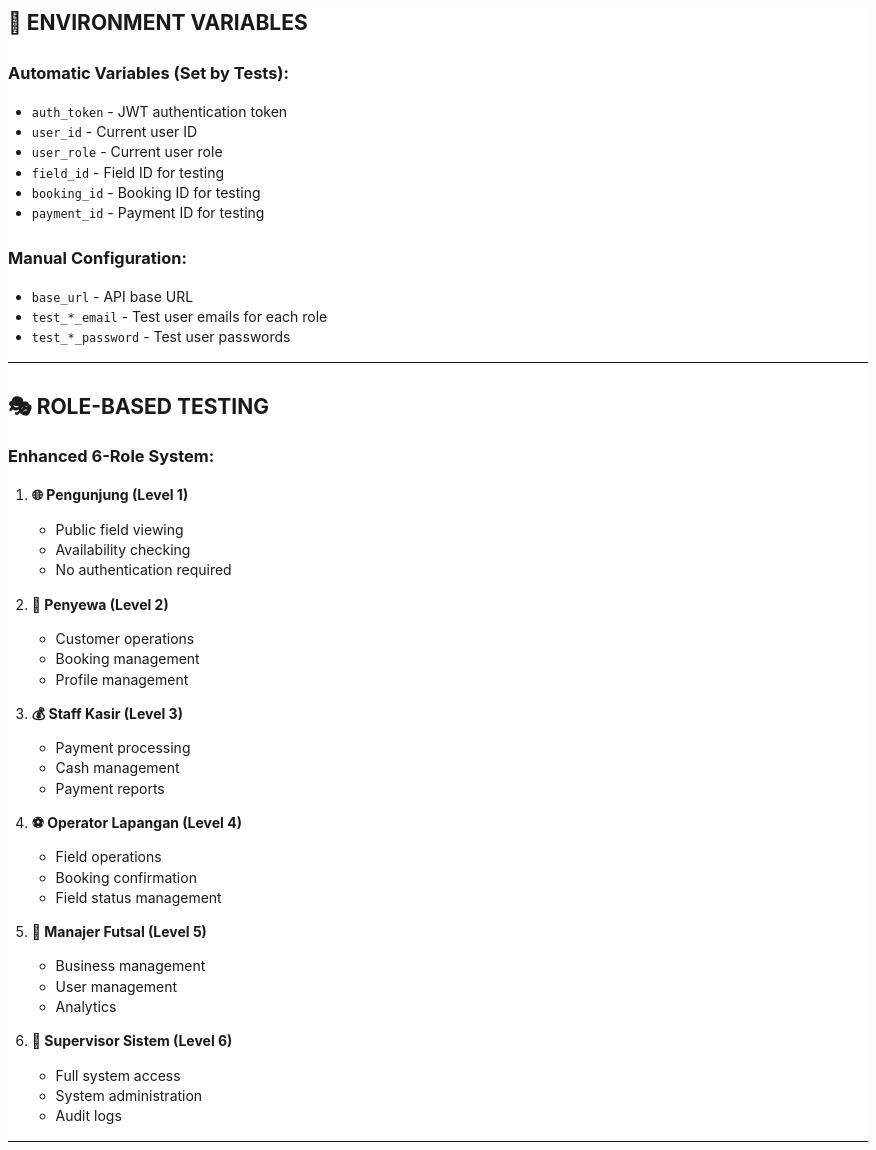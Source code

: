 ## **🔧 ENVIRONMENT VARIABLES**

### **Automatic Variables (Set by Tests):**
- `auth_token` - JWT authentication token
- `user_id` - Current user ID
- `user_role` - Current user role
- `field_id` - Field ID for testing
- `booking_id` - Booking ID for testing
- `payment_id` - Payment ID for testing

### **Manual Configuration:**
- `base_url` - API base URL
- `test_*_email` - Test user emails for each role
- `test_*_password` - Test user passwords

---

## **🎭 ROLE-BASED TESTING**

### **Enhanced 6-Role System:**

1. **🌐 Pengunjung (Level 1)**
   - Public field viewing
   - Availability checking
   - No authentication required

2. **👤 Penyewa (Level 2)**
   - Customer operations
   - Booking management
   - Profile management

3. **💰 Staff Kasir (Level 3)**
   - Payment processing
   - Cash management
   - Payment reports

4. **⚽ Operator Lapangan (Level 4)**
   - Field operations
   - Booking confirmation
   - Field status management

5. **🏢 Manajer Futsal (Level 5)**
   - Business management
   - User management
   - Analytics

6. **👑 Supervisor Sistem (Level 6)**
   - Full system access
   - System administration
   - Audit logs

---
